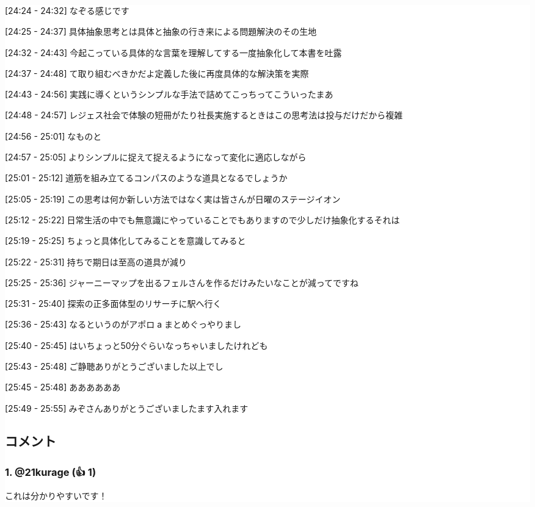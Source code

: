 [24:24 - 24:32]
なぞる感じです

[24:25 - 24:37]
具体抽象思考とは具体と抽象の行き来による問題解決のその生地

[24:32 - 24:43]
今起こっている具体的な言葉を理解してする一度抽象化して本書を吐露

[24:37 - 24:48]
て取り組むべきかだよ定義した後に再度具体的な解決策を実際

[24:43 - 24:56]
実践に導くというシンプルな手法で詰めてこっちってこういったまあ

[24:48 - 24:57]
レジェス社会で体験の短冊がたり社長実施するときはこの思考法は投与だけだから複雑

[24:56 - 25:01]
なものと

[24:57 - 25:05]
よりシンプルに捉えて捉えるようになって変化に適応しながら

[25:01 - 25:12]
道筋を組み立てるコンパスのような道具となるでしょうか

[25:05 - 25:19]
この思考は何か新しい方法ではなく実は皆さんが日曜のステージイオン

[25:12 - 25:22]
日常生活の中でも無意識にやっていることでもありますので少しだけ抽象化するそれは

[25:19 - 25:25]
ちょっと具体化してみることを意識してみると

[25:22 - 25:31]
持ちで期日は至高の道具が減り

[25:25 - 25:36]
ジャーニーマップを出るフェルさんを作るだけみたいなことが減ってですね

[25:31 - 25:40]
探索の正多面体型のリサーチに駅へ行く

[25:36 - 25:43]
なるというのがアポロ a まとめぐっやりまし

[25:40 - 25:45]
はいちょっと50分ぐらいなっちゃいましたけれども

[25:43 - 25:48]
ご静聴ありがとうございました以上でし

[25:45 - 25:48]
ああああああ

[25:49 - 25:55]
みぞさんありがとうございましたます入れます

## コメント

### 1. @21kurage (👍 1)
これは分かりやすいです！

